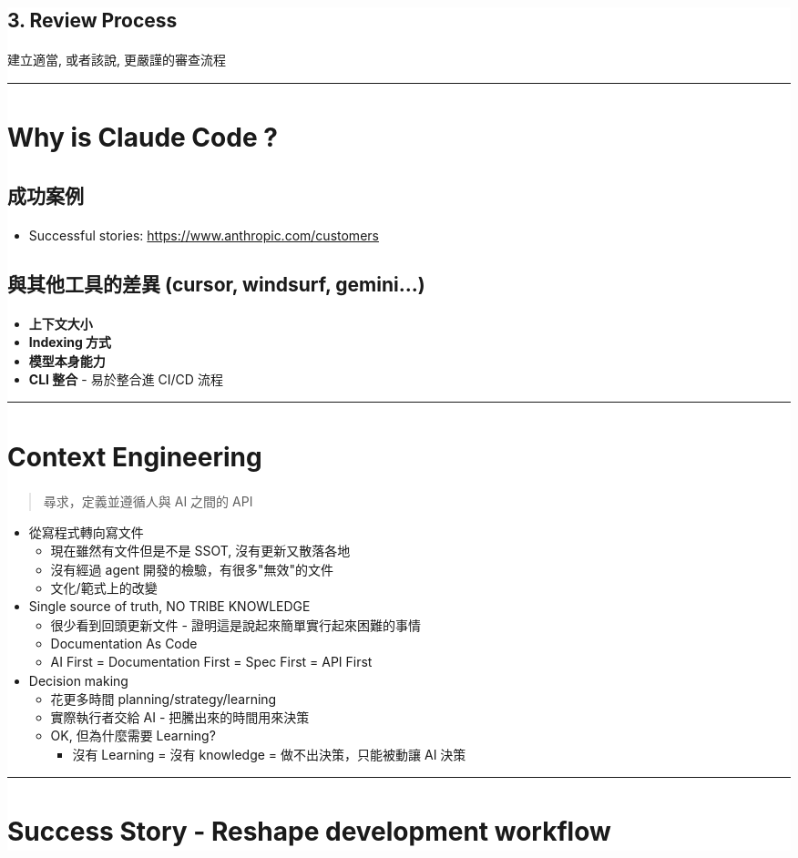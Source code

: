 ## 3. Review Process
建立適當, 或者該說, 更嚴謹的審查流程

</v-clicks>

---

# Why is Claude Code ?

<v-clicks>

## 成功案例
- Successful stories: https://www.anthropic.com/customers

## 與其他工具的差異 (cursor, windsurf, gemini...)
- **上下文大小**
- **Indexing 方式**
- **模型本身能力**
- **CLI 整合** - 易於整合進 CI/CD 流程

</v-clicks>

---

# Context Engineering

<v-clicks>

> 尋求，定義並遵循人與 AI 之間的 API

- 從寫程式轉向寫文件
  - 現在雖然有文件但是不是 SSOT, 沒有更新又散落各地
  - 沒有經過 agent 開發的檢驗，有很多"無效"的文件
  - 文化/範式上的改變
- Single source of truth, NO TRIBE KNOWLEDGE
  - 很少看到回頭更新文件 - 證明這是說起來簡單實行起來困難的事情
  - Documentation As Code
  - AI First = Documentation First = Spec First = API First
- Decision making
  - 花更多時間 planning/strategy/learning
  - 實際執行者交給 AI - 把騰出來的時間用來決策
  - OK, 但為什麼需要 Learning?
    - 沒有 Learning = 沒有 knowledge = 做不出決策，只能被動讓 AI 決策
</v-clicks>

---

# Success Story - Reshape development workflow

